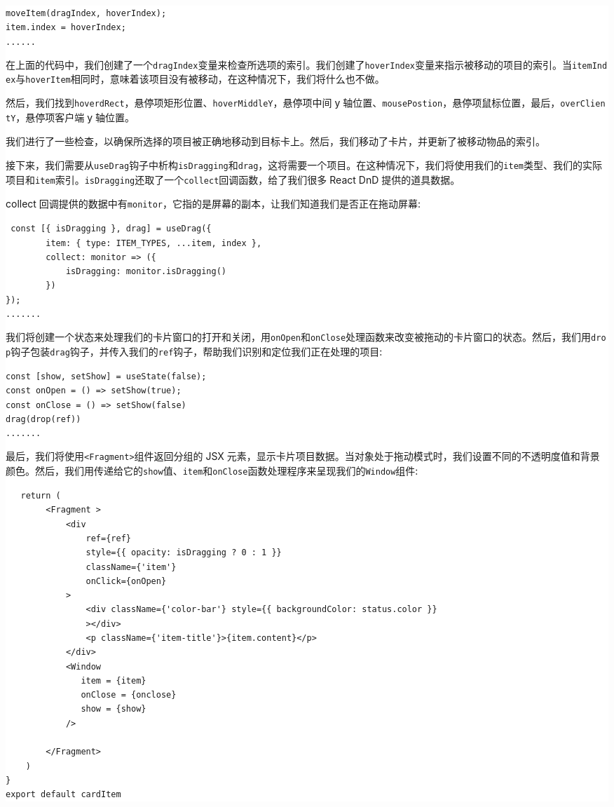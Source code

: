 ```
moveItem(dragIndex, hoverIndex);
item.index = hoverIndex;
......

```

在上面的代码中，我们创建了一个`dragIndex`变量来检查所选项的索引。我们创建了`hoverIndex`变量来指示被移动的项目的索引。当`itemIndex`与`hoverItem`相同时，意味着该项目没有被移动，在这种情况下，我们将什么也不做。

然后，我们找到`hoverdRect`，悬停项矩形位置、`hoverMiddleY`，悬停项中间 y 轴位置、`mousePostion`，悬停项鼠标位置，最后，`overClientY`，悬停项客户端 y 轴位置。

我们进行了一些检查，以确保所选择的项目被正确地移动到目标卡上。然后，我们移动了卡片，并更新了被移动物品的索引。

接下来，我们需要从`useDrag`钩子中析构`isDragging`和`drag`，这将需要一个项目。在这种情况下，我们将使用我们的`item`类型、我们的实际项目和`item`索引。`isDragging`还取了一个`collect`回调函数，给了我们很多 React DnD 提供的道具数据。

collect 回调提供的数据中有`monitor`，它指的是屏幕的副本，让我们知道我们是否正在拖动屏幕:

```
 const [{ isDragging }, drag] = useDrag({
        item: { type: ITEM_TYPES, ...item, index },
        collect: monitor => ({
            isDragging: monitor.isDragging()
        })
});
.......

```

我们将创建一个状态来处理我们的卡片窗口的打开和关闭，用`onOpen`和`onClose`处理函数来改变被拖动的卡片窗口的状态。然后，我们用`drop`钩子包装`drag`钩子，并传入我们的`ref`钩子，帮助我们识别和定位我们正在处理的项目:

```
const [show, setShow] = useState(false);
const onOpen = () => setShow(true);
const onClose = () => setShow(false)
drag(drop(ref))
.......

```

最后，我们将使用`<Fragment>`组件返回分组的 JSX 元素，显示卡片项目数据。当对象处于拖动模式时，我们设置不同的不透明度值和背景颜色。然后，我们用传递给它的`show`值、`item`和`onClose`函数处理程序来呈现我们的`Window`组件:

```
   return (
        <Fragment >
            <div
                ref={ref}
                style={{ opacity: isDragging ? 0 : 1 }}
                className={'item'}
                onClick={onOpen}
            >
                <div className={'color-bar'} style={{ backgroundColor: status.color }}
                ></div>
                <p className={'item-title'}>{item.content}</p>
            </div>
            <Window 
               item = {item}
               onClose = {onclose}
               show = {show}
            />

        </Fragment>
    )
}
export default cardItem
```
